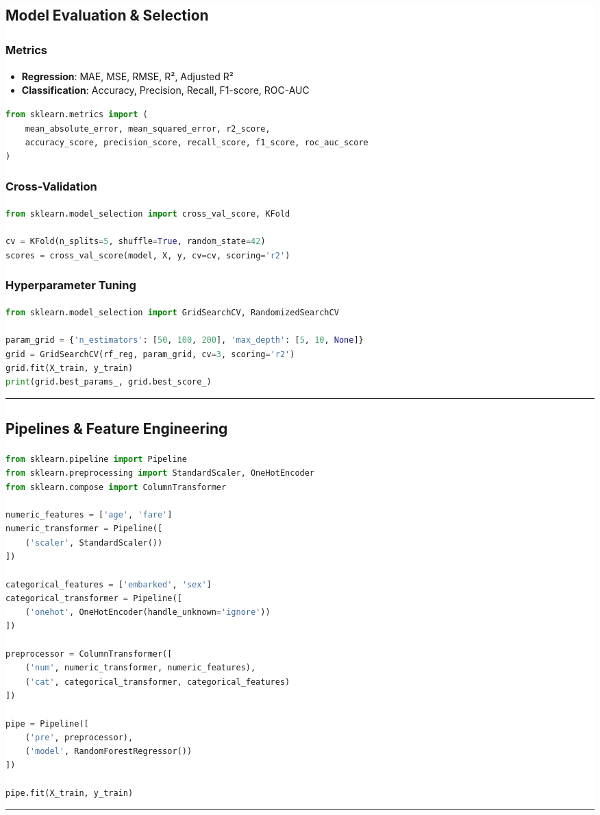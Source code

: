 
## Model Evaluation & Selection

### Metrics
- **Regression**: MAE, MSE, RMSE, R², Adjusted R²  
- **Classification**: Accuracy, Precision, Recall, F1-score, ROC-AUC

```python
from sklearn.metrics import (
    mean_absolute_error, mean_squared_error, r2_score,
    accuracy_score, precision_score, recall_score, f1_score, roc_auc_score
)
```

### Cross-Validation
```python
from sklearn.model_selection import cross_val_score, KFold

cv = KFold(n_splits=5, shuffle=True, random_state=42)
scores = cross_val_score(model, X, y, cv=cv, scoring='r2')
```

### Hyperparameter Tuning
```python
from sklearn.model_selection import GridSearchCV, RandomizedSearchCV

param_grid = {'n_estimators': [50, 100, 200], 'max_depth': [5, 10, None]}
grid = GridSearchCV(rf_reg, param_grid, cv=3, scoring='r2')
grid.fit(X_train, y_train)
print(grid.best_params_, grid.best_score_)
```

---

## Pipelines & Feature Engineering
```python
from sklearn.pipeline import Pipeline
from sklearn.preprocessing import StandardScaler, OneHotEncoder
from sklearn.compose import ColumnTransformer

numeric_features = ['age', 'fare']
numeric_transformer = Pipeline([
    ('scaler', StandardScaler())
])

categorical_features = ['embarked', 'sex']
categorical_transformer = Pipeline([
    ('onehot', OneHotEncoder(handle_unknown='ignore'))
])

preprocessor = ColumnTransformer([
    ('num', numeric_transformer, numeric_features),
    ('cat', categorical_transformer, categorical_features)
])

pipe = Pipeline([
    ('pre', preprocessor),
    ('model', RandomForestRegressor())
])

pipe.fit(X_train, y_train)
```

---